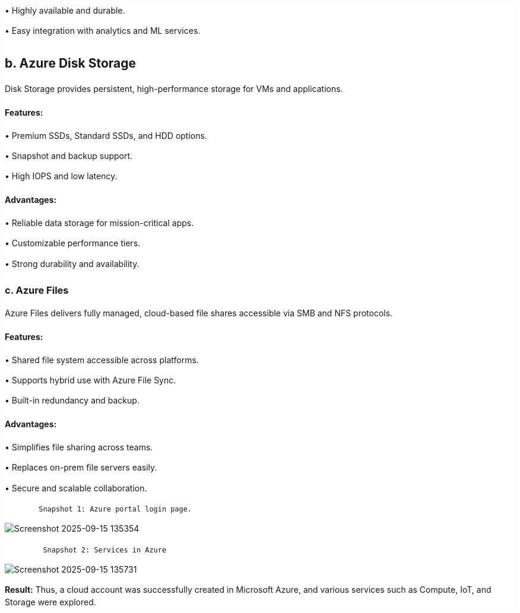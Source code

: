 •	Highly available and durable.

•	Easy integration with analytics and ML services.

## **b. Azure Disk Storage**

Disk Storage provides persistent, high-performance storage for VMs and applications.

#### **Features:**

•	Premium SSDs, Standard SSDs, and HDD options.

•	Snapshot and backup support.

•	High IOPS and low latency.

#### **Advantages:**

•	Reliable data storage for mission-critical apps.

•	Customizable performance tiers.

•	Strong durability and availability.

### **c. Azure Files**

Azure Files delivers fully managed, cloud-based file shares accessible via SMB and NFS protocols.

#### **Features:**

•	Shared file system accessible across platforms.

•	Supports hybrid use with Azure File Sync.

•	Built-in redundancy and backup.


#### **Advantages:**

•	Simplifies file sharing across teams.

•	Replaces on-prem file servers easily.

•	Secure and scalable collaboration.





            Snapshot 1: Azure portal login page.
<img width="1920" height="1080" alt="Screenshot 2025-09-15 135354" src="https://github.com/user-attachments/assets/fe2345fc-289f-48a3-a921-9632d8a56619" />




             Snapshot 2: Services in Azure
<img width="1920" height="1080" alt="Screenshot 2025-09-15 135731" src="https://github.com/user-attachments/assets/3a7f4947-b7d2-4eaf-a1cf-f1c3cebadc97" />



**Result:**
Thus, a cloud account was successfully created in Microsoft Azure, and various services such as  Compute, IoT, and Storage were explored.



